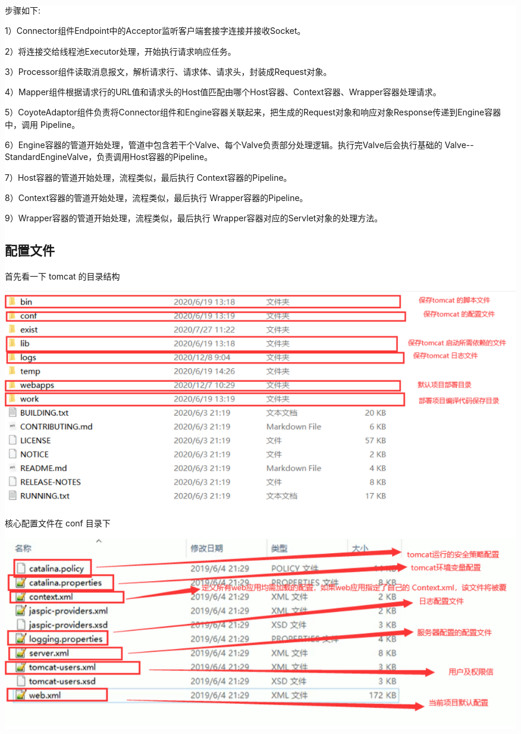 步骤如下:

1）Connector组件Endpoint中的Acceptor监听客户端套接字连接并接收Socket。

2）将连接交给线程池Executor处理，开始执行请求响应任务。

3）Processor组件读取消息报文，解析请求行、请求体、请求头，封装成Request对象。

4）Mapper组件根据请求行的URL值和请求头的Host值匹配由哪个Host容器、Context容器、Wrapper容器处理请求。

5）CoyoteAdaptor组件负责将Connector组件和Engine容器关联起来，把生成的Request对象和响应对象Response传递到Engine容器中，调用 Pipeline。

6）Engine容器的管道开始处理，管道中包含若干个Valve、每个Valve负责部分处理逻辑。执行完Valve后会执行基础的 Valve--StandardEngineValve，负责调用Host容器的Pipeline。

7）Host容器的管道开始处理，流程类似，最后执行 Context容器的Pipeline。

8）Context容器的管道开始处理，流程类似，最后执行 Wrapper容器的Pipeline。

9）Wrapper容器的管道开始处理，流程类似，最后执行 Wrapper容器对应的Servlet对象的处理方法。

<a name="15c64aa0"></a>
## 配置文件

首先看一下 tomcat 的目录结构

![](./img/TC88lK2lYvQtRSgA/202305041104182-808389.png)

核心配置文件在 conf 目录下

![](./img/TC88lK2lYvQtRSgA/202305041104312-999958.png)
